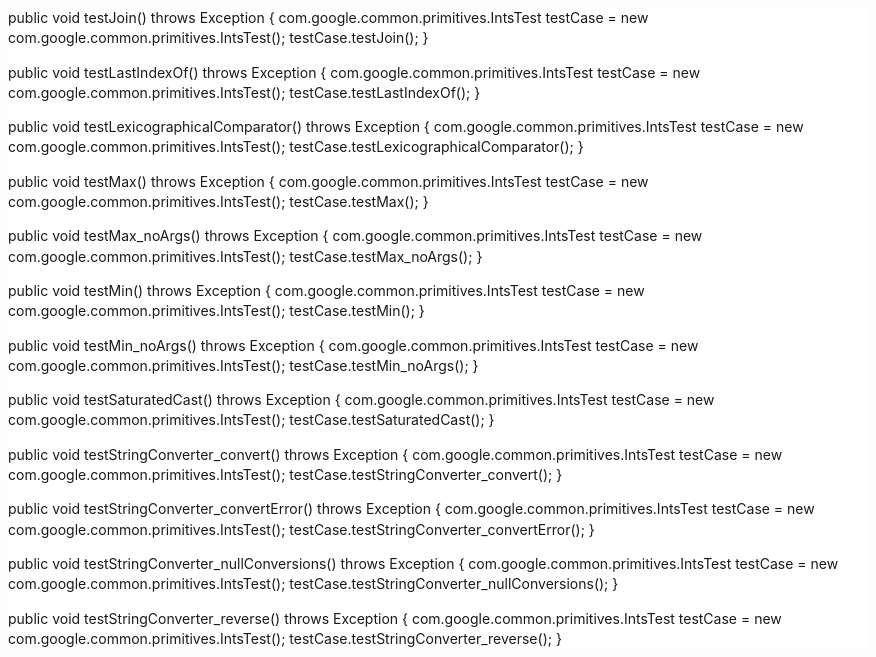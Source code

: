 public void testJoin() throws Exception {
  com.google.common.primitives.IntsTest testCase = new com.google.common.primitives.IntsTest();
  testCase.testJoin();
}

public void testLastIndexOf() throws Exception {
  com.google.common.primitives.IntsTest testCase = new com.google.common.primitives.IntsTest();
  testCase.testLastIndexOf();
}

public void testLexicographicalComparator() throws Exception {
  com.google.common.primitives.IntsTest testCase = new com.google.common.primitives.IntsTest();
  testCase.testLexicographicalComparator();
}

public void testMax() throws Exception {
  com.google.common.primitives.IntsTest testCase = new com.google.common.primitives.IntsTest();
  testCase.testMax();
}

public void testMax_noArgs() throws Exception {
  com.google.common.primitives.IntsTest testCase = new com.google.common.primitives.IntsTest();
  testCase.testMax_noArgs();
}

public void testMin() throws Exception {
  com.google.common.primitives.IntsTest testCase = new com.google.common.primitives.IntsTest();
  testCase.testMin();
}

public void testMin_noArgs() throws Exception {
  com.google.common.primitives.IntsTest testCase = new com.google.common.primitives.IntsTest();
  testCase.testMin_noArgs();
}

public void testSaturatedCast() throws Exception {
  com.google.common.primitives.IntsTest testCase = new com.google.common.primitives.IntsTest();
  testCase.testSaturatedCast();
}

public void testStringConverter_convert() throws Exception {
  com.google.common.primitives.IntsTest testCase = new com.google.common.primitives.IntsTest();
  testCase.testStringConverter_convert();
}

public void testStringConverter_convertError() throws Exception {
  com.google.common.primitives.IntsTest testCase = new com.google.common.primitives.IntsTest();
  testCase.testStringConverter_convertError();
}

public void testStringConverter_nullConversions() throws Exception {
  com.google.common.primitives.IntsTest testCase = new com.google.common.primitives.IntsTest();
  testCase.testStringConverter_nullConversions();
}

public void testStringConverter_reverse() throws Exception {
  com.google.common.primitives.IntsTest testCase = new com.google.common.primitives.IntsTest();
  testCase.testStringConverter_reverse();
}
